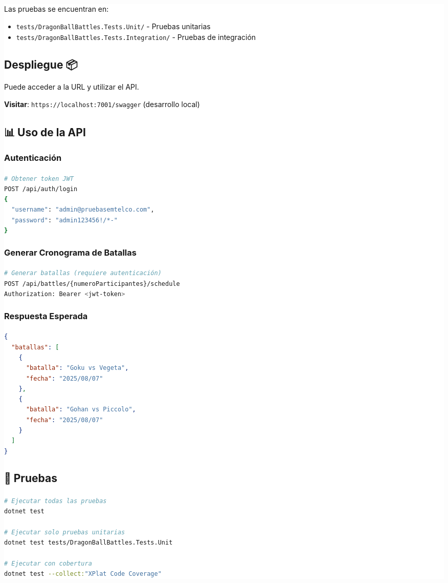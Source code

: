 Las pruebas se encuentran en:
- `tests/DragonBallBattles.Tests.Unit/` - Pruebas unitarias
- `tests/DragonBallBattles.Tests.Integration/` - Pruebas de integración

## Despliegue 📦
Puede acceder a la URL y utilizar el API.

**Visitar**: `https://localhost:7001/swagger` (desarrollo local)

## 📊 Uso de la API

### Autenticación
```bash
# Obtener token JWT
POST /api/auth/login
{
  "username": "admin@pruebasemtelco.com",
  "password": "admin123456!/*-"
}
```

### Generar Cronograma de Batallas
```bash
# Generar batallas (requiere autenticación)
POST /api/battles/{numeroParticipantes}/schedule
Authorization: Bearer <jwt-token>
```

### Respuesta Esperada
```json
{
  "batallas": [
    {
      "batalla": "Goku vs Vegeta",
      "fecha": "2025/08/07"
    },
    {
      "batalla": "Gohan vs Piccolo", 
      "fecha": "2025/08/07"
    }
  ]
}
```

## 🧪 Pruebas

```bash
# Ejecutar todas las pruebas
dotnet test

# Ejecutar solo pruebas unitarias
dotnet test tests/DragonBallBattles.Tests.Unit

# Ejecutar con cobertura
dotnet test --collect:"XPlat Code Coverage"
```
